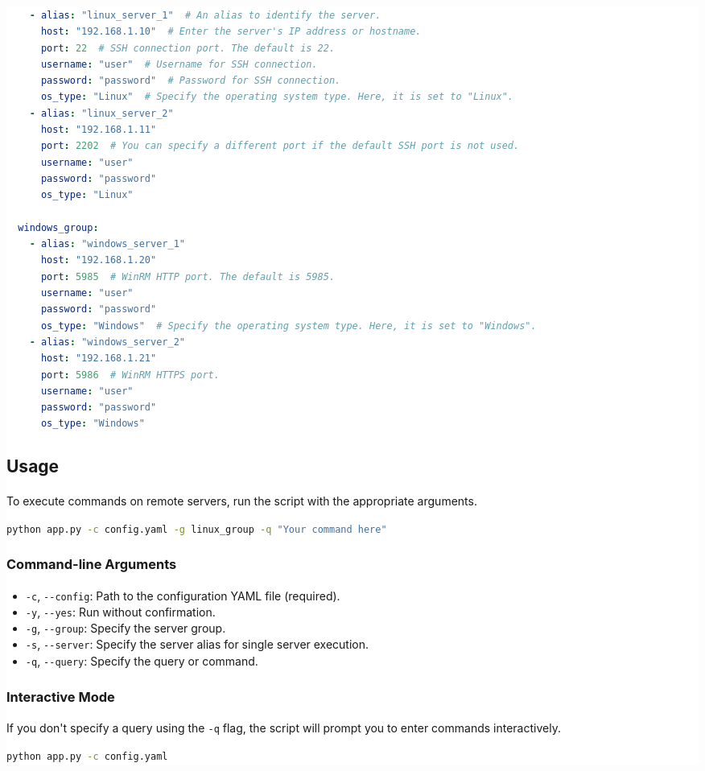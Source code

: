 ```yaml
    - alias: "linux_server_1"  # An alias to identify the server.
      host: "192.168.1.10"  # Enter the server's IP address or hostname.
      port: 22  # SSH connection port. The default is 22.
      username: "user"  # Username for SSH connection.
      password: "password"  # Password for SSH connection.
      os_type: "Linux"  # Specify the operating system type. Here, it is set to "Linux".
    - alias: "linux_server_2"
      host: "192.168.1.11"
      port: 2202  # You can specify a different port if the default SSH port is not used.
      username: "user"
      password: "password"
      os_type: "Linux"
      
  windows_group:
    - alias: "windows_server_1"
      host: "192.168.1.20"
      port: 5985  # WinRM HTTP port. The default is 5985.
      username: "user"
      password: "password"
      os_type: "Windows"  # Specify the operating system type. Here, it is set to "Windows".
    - alias: "windows_server_2"
      host: "192.168.1.21"
      port: 5986  # WinRM HTTPS port.
      username: "user"
      password: "password"
      os_type: "Windows"
```

## Usage

To execute commands on remote servers, run the script with the appropriate arguments.

```sh
python app.py -c config.yaml -g linux_group -q "Your command here"
```

### Command-line Arguments

- `-c`, `--config`: Path to the configuration YAML file (required).
- `-y`, `--yes`: Run without confirmation.
- `-g`, `--group`: Specify the server group.
- `-s`, `--server`: Specify the server alias for single server execution.
- `-q`, `--query`: Specify the query or command.

### Interactive Mode

If you don't specify a query using the `-q` flag, the script will prompt you to enter commands interactively.

```sh
python app.py -c config.yaml
```
